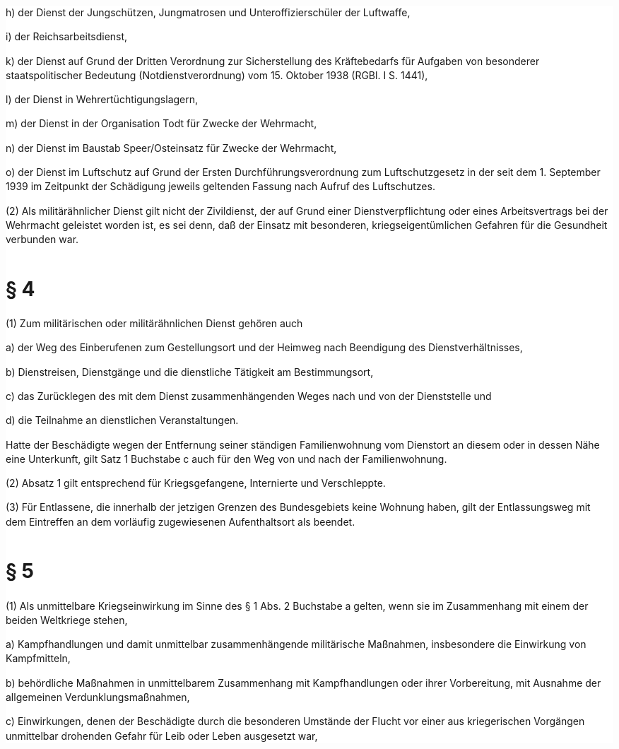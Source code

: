 h) der Dienst der Jungschützen, Jungmatrosen und Unteroffizierschüler der Luftwaffe,

i) der Reichsarbeitsdienst,

k) der Dienst auf Grund der Dritten Verordnung zur Sicherstellung des Kräftebedarfs für Aufgaben von besonderer staatspolitischer Bedeutung (Notdienstverordnung) vom 15. Oktober 1938 (RGBl. I S. 1441),

l) der Dienst in Wehrertüchtigungslagern,

m) der Dienst in der Organisation Todt für Zwecke der Wehrmacht,

n) der Dienst im Baustab Speer/Osteinsatz für Zwecke der Wehrmacht,

o) der Dienst im Luftschutz auf Grund der Ersten Durchführungsverordnung zum Luftschutzgesetz in der seit dem 1. September 1939 im Zeitpunkt der Schädigung jeweils geltenden Fassung nach Aufruf des Luftschutzes.

(2) Als militärähnlicher Dienst gilt nicht der Zivildienst, der auf Grund einer Dienstverpflichtung oder eines Arbeitsvertrags bei der Wehrmacht geleistet worden ist, es sei denn, daß der Einsatz mit besonderen, kriegseigentümlichen Gefahren für die Gesundheit verbunden war.

# § 4

(1) Zum militärischen oder militärähnlichen Dienst gehören auch

a) der Weg des Einberufenen zum Gestellungsort und der Heimweg nach Beendigung des Dienstverhältnisses,

b) Dienstreisen, Dienstgänge und die dienstliche Tätigkeit am Bestimmungsort,

c) das Zurücklegen des mit dem Dienst zusammenhängenden Weges nach und von der Dienststelle und

d) die Teilnahme an dienstlichen Veranstaltungen.

Hatte der Beschädigte wegen der Entfernung seiner ständigen Familienwohnung vom Dienstort an diesem oder in dessen Nähe eine Unterkunft, gilt Satz 1 Buchstabe c auch für den Weg von und nach der Familienwohnung.

(2) Absatz 1 gilt entsprechend für Kriegsgefangene, Internierte und Verschleppte.

(3) Für Entlassene, die innerhalb der jetzigen Grenzen des Bundesgebiets keine Wohnung haben, gilt der Entlassungsweg mit dem Eintreffen an dem vorläufig zugewiesenen Aufenthaltsort als beendet.

# § 5

(1) Als unmittelbare Kriegseinwirkung im Sinne des § 1 Abs. 2 Buchstabe a gelten, wenn sie im Zusammenhang mit einem der beiden Weltkriege stehen,

a) Kampfhandlungen und damit unmittelbar zusammenhängende militärische Maßnahmen, insbesondere die Einwirkung von Kampfmitteln,

b) behördliche Maßnahmen in unmittelbarem Zusammenhang mit Kampfhandlungen oder ihrer Vorbereitung, mit Ausnahme der allgemeinen Verdunklungsmaßnahmen,

c) Einwirkungen, denen der Beschädigte durch die besonderen Umstände der Flucht vor einer aus kriegerischen Vorgängen unmittelbar drohenden Gefahr für Leib oder Leben ausgesetzt war,
